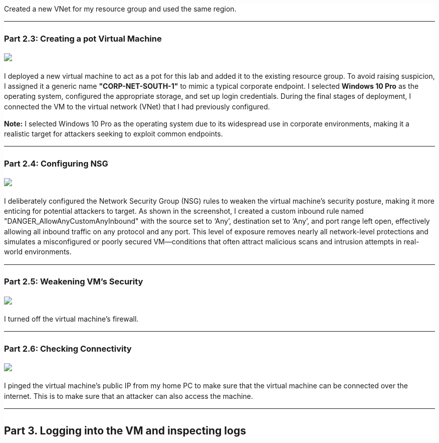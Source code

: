Created a new VNet for my resource group and used the same region.

---

<a id="part-23-creating-a-honeypot-virtual-machine"></a>
### Part 2.3: Creating a pot Virtual Machine

<img src="https://i.imgur.com/VuibYQk.png">

I deployed a new virtual machine to act as a pot for this lab and added it to the existing resource group. To avoid raising suspicion, I assigned it a generic name **"CORP-NET-SOUTH-1"** to mimic a typical corporate endpoint. I selected **Windows 10 Pro** as the operating system, configured the appropriate storage, and set up login credentials. During the final stages of deployment, I connected the VM to the virtual network (VNet) that I had previously configured.

**Note:** I selected Windows 10 Pro as the operating system due to its widespread use in corporate environments, making it a realistic target for attackers seeking to exploit common endpoints.

---

### Part 2.4: Configuring NSG 

<img src="https://i.imgur.com/eBpFl3l.png">

I deliberately configured the Network Security Group (NSG) rules to weaken the virtual machine’s security posture, making it more enticing for potential attackers to target. As shown in the screenshot, I created a custom inbound rule named "DANGER_AllowAnyCustomAnyInbound" with the source set to ‘Any’, destination set to ‘Any’, and port range left open, effectively allowing all inbound traffic on any protocol and any port. This level of exposure removes nearly all network-level protections and simulates a misconfigured or poorly secured VM—conditions that often attract malicious scans and intrusion attempts in real-world environments.

---

### Part 2.5: Weakening VM’s Security

<img src="https://i.imgur.com/lBC18Gt.png">

I turned off the virtual machine’s firewall. 

---

### Part 2.6: Checking Connectivity

<img src="https://i.imgur.com/5BI4IIu.png">

I pinged the virtual machine’s public IP from my home PC to make sure that the virtual machine can be connected over the internet. This is to make sure that an attacker can also access the machine. 

---

## Part 3. Logging into the VM and inspecting logs
